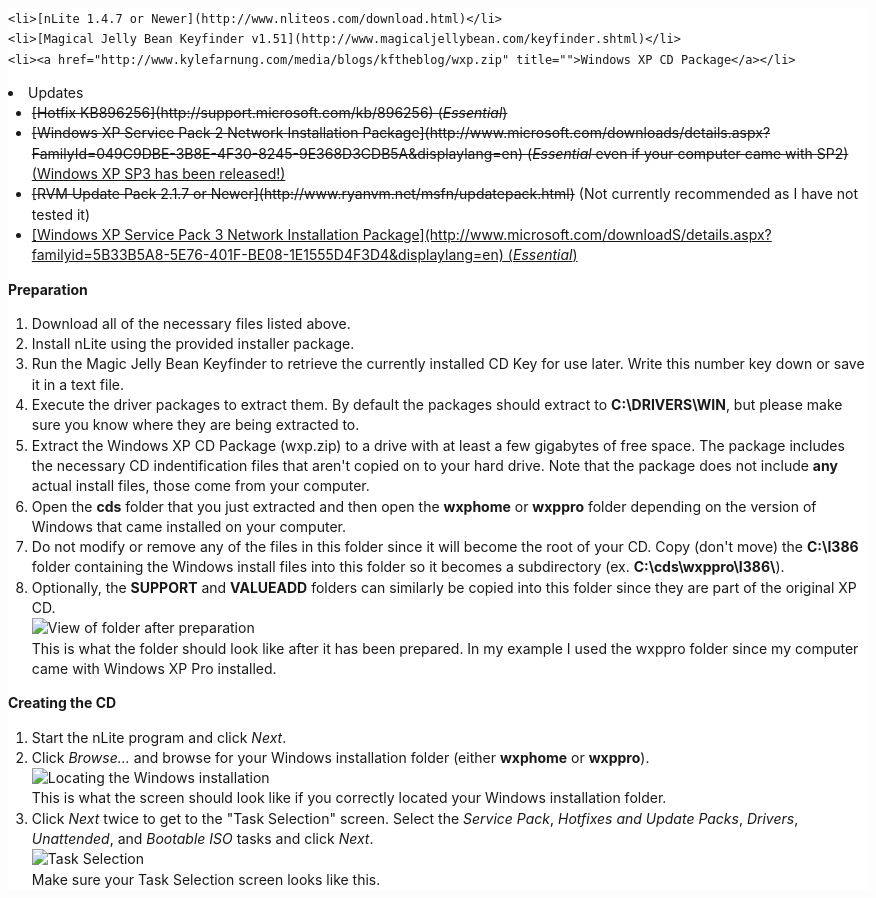     <li>[nLite 1.4.7 or Newer](http://www.nliteos.com/download.html)</li>
    <li>[Magical Jelly Bean Keyfinder v1.51](http://www.magicaljellybean.com/keyfinder.shtml)</li>
    <li><a href="http://www.kylefarnung.com/media/blogs/kftheblog/wxp.zip" title="">Windows XP CD Package</a></li>
  </ul>
  </li>
  <li>Updates
  <ul>
    <li><del>[Hotfix KB896256](http://support.microsoft.com/kb/896256) (<em>Essential</em>)</del></li>
    <li><del>[Windows XP Service Pack 2 Network Installation Package](http://www.microsoft.com/downloads/details.aspx?FamilyId=049C9DBE-3B8E-4F30-8245-9E368D3CDB5A&amp;displaylang=en) (<em>Essential</em> even if your computer came with SP2)</del> <ins>(Windows XP SP3 has been released!)</ins></li>
    <li><del>[RVM Update Pack 2.1.7 or Newer](http://www.ryanvm.net/msfn/updatepack.html)</del> (Not currently recommended as I have not tested it)</li>
    <li><ins>[Windows XP Service Pack 3 Network Installation Package](http://www.microsoft.com/downloadS/details.aspx?familyid=5B33B5A8-5E76-401F-BE08-1E1555D4F3D4&amp;displaylang=en) (<em>Essential</em>)</ins></li>
  </ul>
  </li>
</ul>

<strong>Preparation</strong>
<ol>
  <li>Download all of the necessary files listed above.</li>
  <li>Install nLite using the provided installer package.</li>
  <li>Run the Magic Jelly Bean Keyfinder to retrieve the currently installed CD Key for use later.  Write this number key down or save it in a text file.</li>
  <li>Execute the driver packages to extract them.  By default the packages should extract to <strong>C:\DRIVERS\WIN</strong>, but please make sure you know where they are being extracted to.</li>
  <li>Extract the Windows XP CD Package (wxp.zip) to a drive with at least a few gigabytes of free space.  The package includes the necessary CD indentification files that aren't copied on to your hard drive. Note that the package does not include <strong>any</strong> actual install files, those come from your computer.</li>
  <li>Open the <strong>cds</strong> folder that you just extracted and then open the <strong>wxphome</strong> or <strong>wxppro</strong> folder depending on the version of Windows that came installed on your computer.</li>
  <li>Do not modify or remove any of the files in this folder since it will become the root of your CD.  Copy (don't move) the <strong>C:\I386</strong> folder containing the Windows install files into this folder so it becomes a subdirectory (ex. <strong>C:\cds\wxppro\I386\</strong>).</li>
  <li>Optionally, the <strong>SUPPORT</strong> and <strong>VALUEADD</strong> folders can similarly be copied into this folder since they are part of the original XP CD.
  <div class="image_block"><img src="http://www.kylefarnung.com/media/blogs/kftheblog/wxp-oem-01.png" alt="View of folder after preparation" title="Windows XP OEM Screenshot 1" width="340" height="193" /><div class="image_legend">This is what the folder should look like after it has been prepared.  In my example I used the wxppro folder since my computer came with Windows XP Pro installed.</div></div>
  </li>
</ol>

<strong>Creating the CD</strong>
<ol>
  <li>Start the nLite program and click <em>Next</em>.</li>
  <li>Click <em>Browse...</em> and browse for your Windows installation folder (either <strong>wxphome</strong> or <strong>wxppro</strong>).
  <div class="image_block"><img src="http://www.kylefarnung.com/media/blogs/kftheblog/wxp-oem-02.png" alt="Locating the Windows installation" title="Windows XP OEM Screenshot 2" width="450" height="356" /><div class="image_legend">This is what the screen should look like if you correctly located your Windows installation folder.</div></div>
  </li>
  <li>Click <em>Next</em> twice to get to the "Task Selection" screen. Select the <em>Service Pack</em>, <em>Hotfixes and Update Packs</em>, <em>Drivers</em>, <em>Unattended</em>, and <em>Bootable ISO</em> tasks and click <em>Next</em>.
  <div class="image_block"><img src="http://www.kylefarnung.com/media/blogs/kftheblog/wxp-oem-03.png" alt="Task Selection" title="Windows XP OEM Screenshot 3" width="450" height="356" /><div class="image_legend">Make sure your Task Selection screen looks like this.</div></div>
  </li>